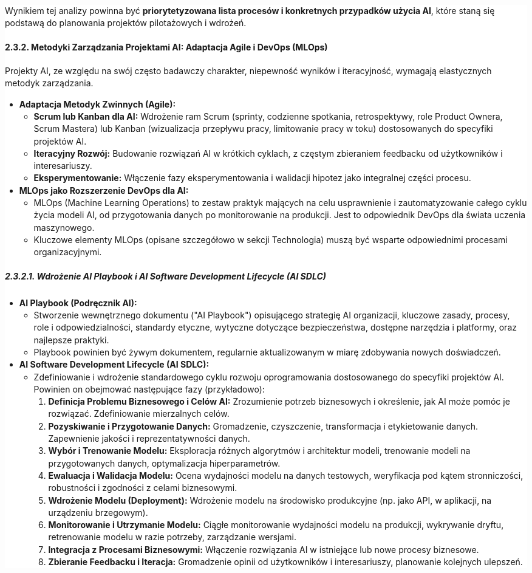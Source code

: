 Wynikiem tej analizy powinna być **priorytetyzowana lista procesów i konkretnych przypadków użycia AI**, które staną się podstawą do planowania projektów pilotażowych i wdrożeń.

#### 2.3.2. Metodyki Zarządzania Projektami AI: Adaptacja Agile i DevOps (MLOps)

Projekty AI, ze względu na swój często badawczy charakter, niepewność wyników i iteracyjność, wymagają elastycznych metodyk zarządzania.

*   **Adaptacja Metodyk Zwinnych (Agile):**
    *   **Scrum lub Kanban dla AI:** Wdrożenie ram Scrum (sprinty, codzienne spotkania, retrospektywy, role Product Ownera, Scrum Mastera) lub Kanban (wizualizacja przepływu pracy, limitowanie pracy w toku) dostosowanych do specyfiki projektów AI.
    *   **Iteracyjny Rozwój:** Budowanie rozwiązań AI w krótkich cyklach, z częstym zbieraniem feedbacku od użytkowników i interesariuszy.
    *   **Eksperymentowanie:** Włączenie fazy eksperymentowania i walidacji hipotez jako integralnej części procesu.
*   **MLOps jako Rozszerzenie DevOps dla AI:**
    *   MLOps (Machine Learning Operations) to zestaw praktyk mających na celu usprawnienie i zautomatyzowanie całego cyklu życia modeli AI, od przygotowania danych po monitorowanie na produkcji. Jest to odpowiednik DevOps dla świata uczenia maszynowego.
    *   Kluczowe elementy MLOps (opisane szczegółowo w sekcji Technologia) muszą być wsparte odpowiednimi procesami organizacyjnymi.

##### 2.3.2.1. Wdrożenie AI Playbook i AI Software Development Lifecycle (AI SDLC)

*   **AI Playbook (Podręcznik AI):**
    *   Stworzenie wewnętrznego dokumentu ("AI Playbook") opisującego strategię AI organizacji, kluczowe zasady, procesy, role i odpowiedzialności, standardy etyczne, wytyczne dotyczące bezpieczeństwa, dostępne narzędzia i platformy, oraz najlepsze praktyki.
    *   Playbook powinien być żywym dokumentem, regularnie aktualizowanym w miarę zdobywania nowych doświadczeń.
*   **AI Software Development Lifecycle (AI SDLC):**
    *   Zdefiniowanie i wdrożenie standardowego cyklu rozwoju oprogramowania dostosowanego do specyfiki projektów AI. Powinien on obejmować następujące fazy (przykładowo):
        1.  **Definicja Problemu Biznesowego i Celów AI:** Zrozumienie potrzeb biznesowych i określenie, jak AI może pomóc je rozwiązać. Zdefiniowanie mierzalnych celów.
        2.  **Pozyskiwanie i Przygotowanie Danych:** Gromadzenie, czyszczenie, transformacja i etykietowanie danych. Zapewnienie jakości i reprezentatywności danych.
        3.  **Wybór i Trenowanie Modelu:** Eksploracja różnych algorytmów i architektur modeli, trenowanie modeli na przygotowanych danych, optymalizacja hiperparametrów.
        4.  **Ewaluacja i Walidacja Modelu:** Ocena wydajności modelu na danych testowych, weryfikacja pod kątem stronniczości, robustności i zgodności z celami biznesowymi.
        5.  **Wdrożenie Modelu (Deployment):** Wdrożenie modelu na środowisko produkcyjne (np. jako API, w aplikacji, na urządzeniu brzegowym).
        6.  **Monitorowanie i Utrzymanie Modelu:** Ciągłe monitorowanie wydajności modelu na produkcji, wykrywanie dryftu, retrenowanie modelu w razie potrzeby, zarządzanie wersjami.
        7.  **Integracja z Procesami Biznesowymi:** Włączenie rozwiązania AI w istniejące lub nowe procesy biznesowe.
        8.  **Zbieranie Feedbacku i Iteracja:** Gromadzenie opinii od użytkowników i interesariuszy, planowanie kolejnych ulepszeń.
